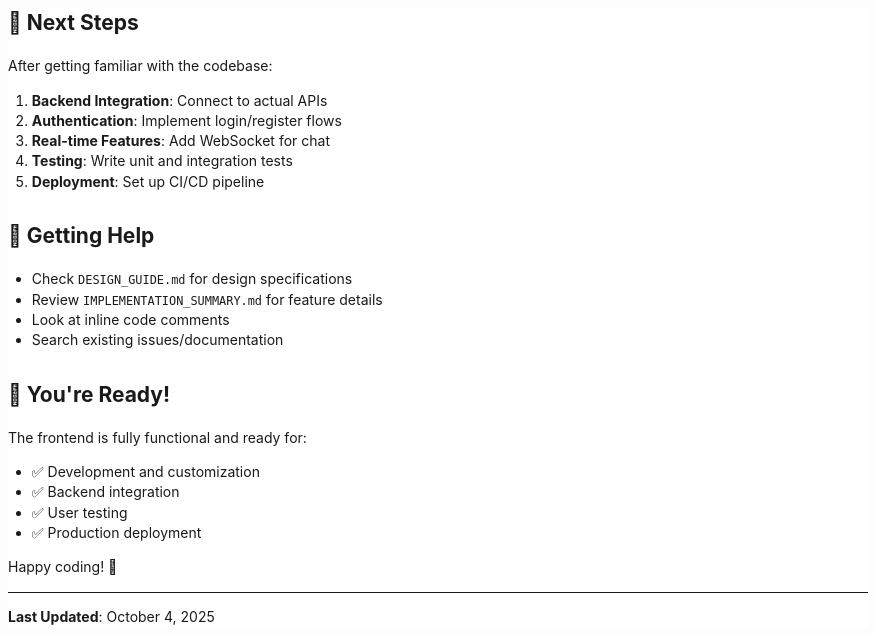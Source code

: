 ## 🚀 Next Steps

After getting familiar with the codebase:

1. **Backend Integration**: Connect to actual APIs
2. **Authentication**: Implement login/register flows
3. **Real-time Features**: Add WebSocket for chat
4. **Testing**: Write unit and integration tests
5. **Deployment**: Set up CI/CD pipeline

## 💬 Getting Help

- Check `DESIGN_GUIDE.md` for design specifications
- Review `IMPLEMENTATION_SUMMARY.md` for feature details
- Look at inline code comments
- Search existing issues/documentation

## 🎉 You're Ready!

The frontend is fully functional and ready for:
- ✅ Development and customization
- ✅ Backend integration
- ✅ User testing
- ✅ Production deployment

Happy coding! 🚀

---

**Last Updated**: October 4, 2025
